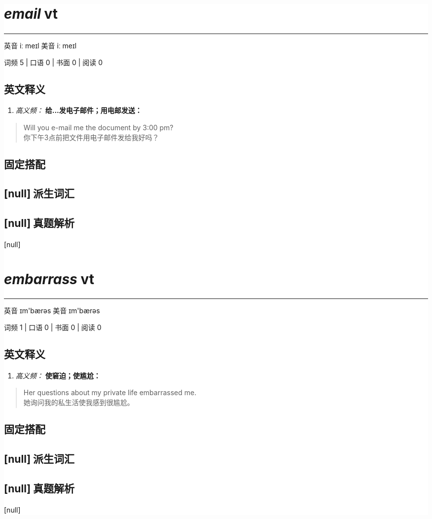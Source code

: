 
# ***email*** vt
---
英音 iː meɪl     美音 iː meɪl

词频 5 | 口语 0 | 书面 0 | 阅读 0


英文释义
---
1. *高义频：* **给...发电子邮件；用电邮发送：**  


> Will you e-mail me the document by 3:00 pm?  
> 你下午3点前把文件用电子邮件发给我好吗？

固定搭配
---
[null]
派生词汇
---
[null]
真题解析
---
[null]


# ***embarrass*** vt
---
英音 ɪm'bærəs     美音 ɪm'bærəs

词频 1 | 口语 0 | 书面 0 | 阅读 0


英文释义
---
1. *高义频：* **使窘迫；使尴尬：**  


> Her questions about my private life embarrassed me.  
> 她询问我的私生活使我感到很尴尬。

固定搭配
---
[null]
派生词汇
---
[null]
真题解析
---
[null]

